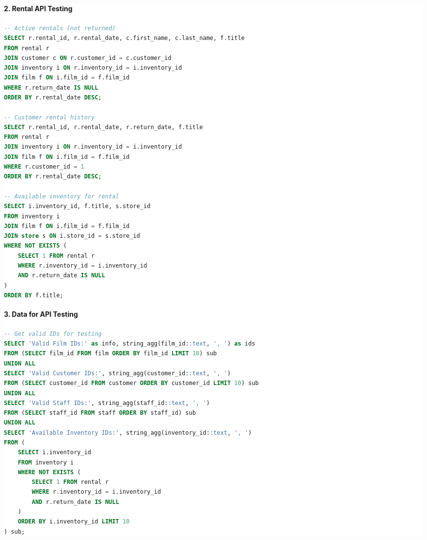 #### 2. Rental API Testing
```sql
-- Active rentals (not returned)
SELECT r.rental_id, r.rental_date, c.first_name, c.last_name, f.title
FROM rental r
JOIN customer c ON r.customer_id = c.customer_id
JOIN inventory i ON r.inventory_id = i.inventory_id
JOIN film f ON i.film_id = f.film_id
WHERE r.return_date IS NULL
ORDER BY r.rental_date DESC;

-- Customer rental history
SELECT r.rental_id, r.rental_date, r.return_date, f.title
FROM rental r
JOIN inventory i ON r.inventory_id = i.inventory_id
JOIN film f ON i.film_id = f.film_id
WHERE r.customer_id = 1
ORDER BY r.rental_date DESC;

-- Available inventory for rental
SELECT i.inventory_id, f.title, s.store_id
FROM inventory i
JOIN film f ON i.film_id = f.film_id
JOIN store s ON i.store_id = s.store_id
WHERE NOT EXISTS (
    SELECT 1 FROM rental r 
    WHERE r.inventory_id = i.inventory_id 
    AND r.return_date IS NULL
)
ORDER BY f.title;
```

#### 3. Data for API Testing
```sql
-- Get valid IDs for testing
SELECT 'Valid Film IDs:' as info, string_agg(film_id::text, ', ') as ids
FROM (SELECT film_id FROM film ORDER BY film_id LIMIT 10) sub
UNION ALL
SELECT 'Valid Customer IDs:', string_agg(customer_id::text, ', ')
FROM (SELECT customer_id FROM customer ORDER BY customer_id LIMIT 10) sub
UNION ALL
SELECT 'Valid Staff IDs:', string_agg(staff_id::text, ', ')
FROM (SELECT staff_id FROM staff ORDER BY staff_id) sub
UNION ALL
SELECT 'Available Inventory IDs:', string_agg(inventory_id::text, ', ')
FROM (
    SELECT i.inventory_id 
    FROM inventory i
    WHERE NOT EXISTS (
        SELECT 1 FROM rental r 
        WHERE r.inventory_id = i.inventory_id 
        AND r.return_date IS NULL
    )
    ORDER BY i.inventory_id LIMIT 10
) sub;
```
